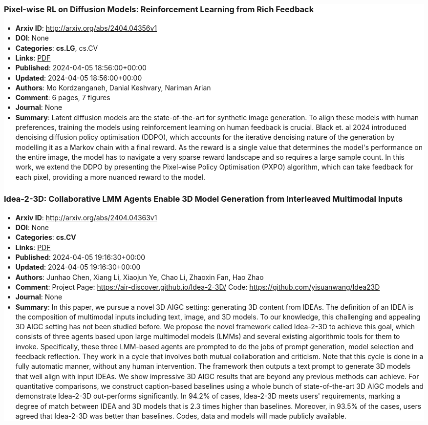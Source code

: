 

### Pixel-wise RL on Diffusion Models: Reinforcement Learning from Rich Feedback
- **Arxiv ID**: http://arxiv.org/abs/2404.04356v1
- **DOI**: None
- **Categories**: **cs.LG**, cs.CV
- **Links**: [PDF](http://arxiv.org/pdf/2404.04356v1)
- **Published**: 2024-04-05 18:56:00+00:00
- **Updated**: 2024-04-05 18:56:00+00:00
- **Authors**: Mo Kordzanganeh, Danial Keshvary, Nariman Arian
- **Comment**: 6 pages, 7 figures
- **Journal**: None
- **Summary**: Latent diffusion models are the state-of-the-art for synthetic image generation. To align these models with human preferences, training the models using reinforcement learning on human feedback is crucial. Black et. al 2024 introduced denoising diffusion policy optimisation (DDPO), which accounts for the iterative denoising nature of the generation by modelling it as a Markov chain with a final reward. As the reward is a single value that determines the model's performance on the entire image, the model has to navigate a very sparse reward landscape and so requires a large sample count. In this work, we extend the DDPO by presenting the Pixel-wise Policy Optimisation (PXPO) algorithm, which can take feedback for each pixel, providing a more nuanced reward to the model.



### Idea-2-3D: Collaborative LMM Agents Enable 3D Model Generation from Interleaved Multimodal Inputs
- **Arxiv ID**: http://arxiv.org/abs/2404.04363v1
- **DOI**: None
- **Categories**: **cs.CV**
- **Links**: [PDF](http://arxiv.org/pdf/2404.04363v1)
- **Published**: 2024-04-05 19:16:30+00:00
- **Updated**: 2024-04-05 19:16:30+00:00
- **Authors**: Junhao Chen, Xiang Li, Xiaojun Ye, Chao Li, Zhaoxin Fan, Hao Zhao
- **Comment**: Project Page: https://air-discover.github.io/Idea-2-3D/ Code:
  https://github.com/yisuanwang/Idea23D
- **Journal**: None
- **Summary**: In this paper, we pursue a novel 3D AIGC setting: generating 3D content from IDEAs. The definition of an IDEA is the composition of multimodal inputs including text, image, and 3D models. To our knowledge, this challenging and appealing 3D AIGC setting has not been studied before. We propose the novel framework called Idea-2-3D to achieve this goal, which consists of three agents based upon large multimodel models (LMMs) and several existing algorithmic tools for them to invoke. Specifically, these three LMM-based agents are prompted to do the jobs of prompt generation, model selection and feedback reflection. They work in a cycle that involves both mutual collaboration and criticism. Note that this cycle is done in a fully automatic manner, without any human intervention. The framework then outputs a text prompt to generate 3D models that well align with input IDEAs. We show impressive 3D AIGC results that are beyond any previous methods can achieve. For quantitative comparisons, we construct caption-based baselines using a whole bunch of state-of-the-art 3D AIGC models and demonstrate Idea-2-3D out-performs significantly. In 94.2% of cases, Idea-2-3D meets users' requirements, marking a degree of match between IDEA and 3D models that is 2.3 times higher than baselines. Moreover, in 93.5% of the cases, users agreed that Idea-2-3D was better than baselines. Codes, data and models will made publicly available.
